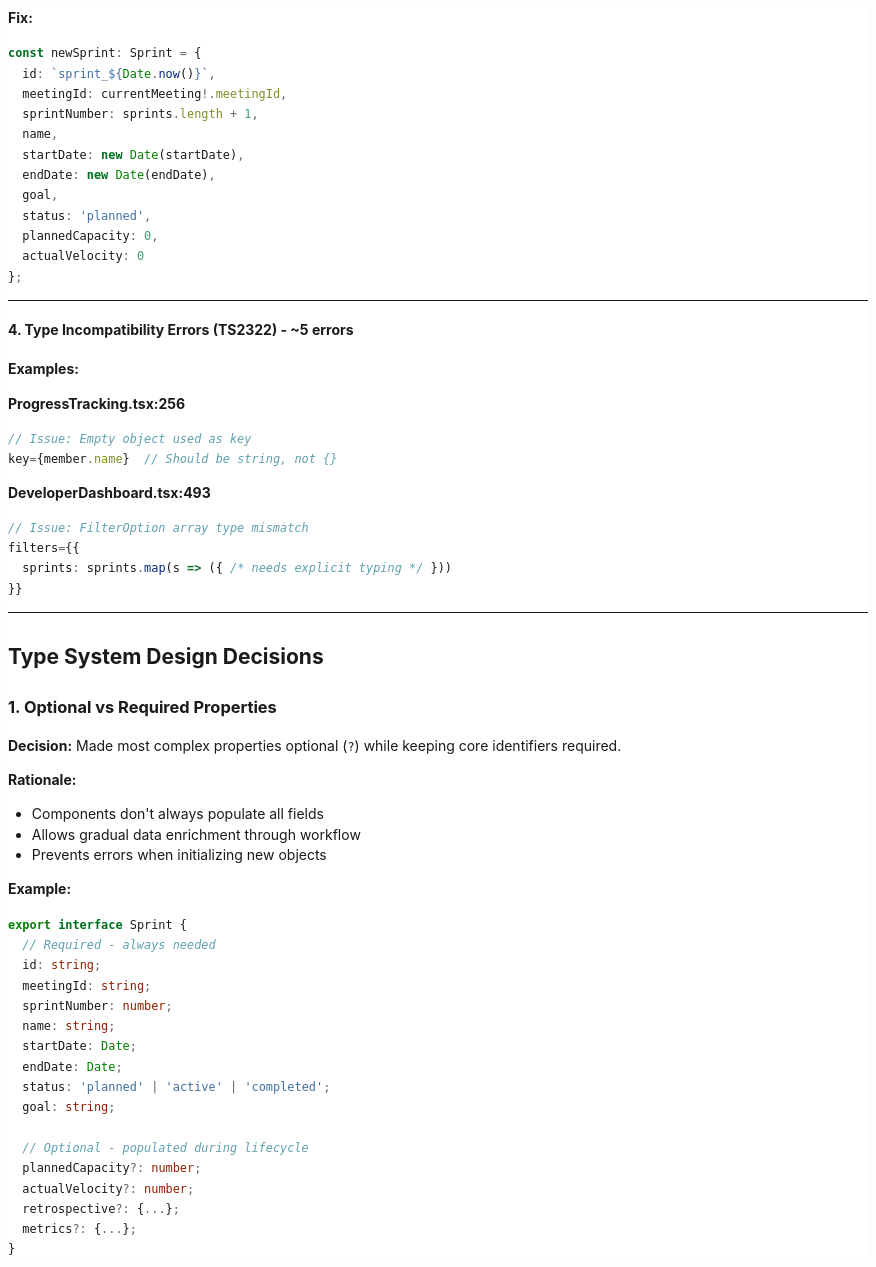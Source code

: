**Fix:**
```typescript
const newSprint: Sprint = {
  id: `sprint_${Date.now()}`,
  meetingId: currentMeeting!.meetingId,
  sprintNumber: sprints.length + 1,
  name,
  startDate: new Date(startDate),
  endDate: new Date(endDate),
  goal,
  status: 'planned',
  plannedCapacity: 0,
  actualVelocity: 0
};
```

---

#### 4. Type Incompatibility Errors (TS2322) - ~5 errors
**Examples:**

**ProgressTracking.tsx:256**
```typescript
// Issue: Empty object used as key
key={member.name}  // Should be string, not {}
```

**DeveloperDashboard.tsx:493**
```typescript
// Issue: FilterOption array type mismatch
filters={{
  sprints: sprints.map(s => ({ /* needs explicit typing */ }))
}}
```

---

## Type System Design Decisions

### 1. Optional vs Required Properties

**Decision:** Made most complex properties optional (`?`) while keeping core identifiers required.

**Rationale:**
- Components don't always populate all fields
- Allows gradual data enrichment through workflow
- Prevents errors when initializing new objects

**Example:**
```typescript
export interface Sprint {
  // Required - always needed
  id: string;
  meetingId: string;
  sprintNumber: number;
  name: string;
  startDate: Date;
  endDate: Date;
  status: 'planned' | 'active' | 'completed';
  goal: string;

  // Optional - populated during lifecycle
  plannedCapacity?: number;
  actualVelocity?: number;
  retrospective?: {...};
  metrics?: {...};
}
```